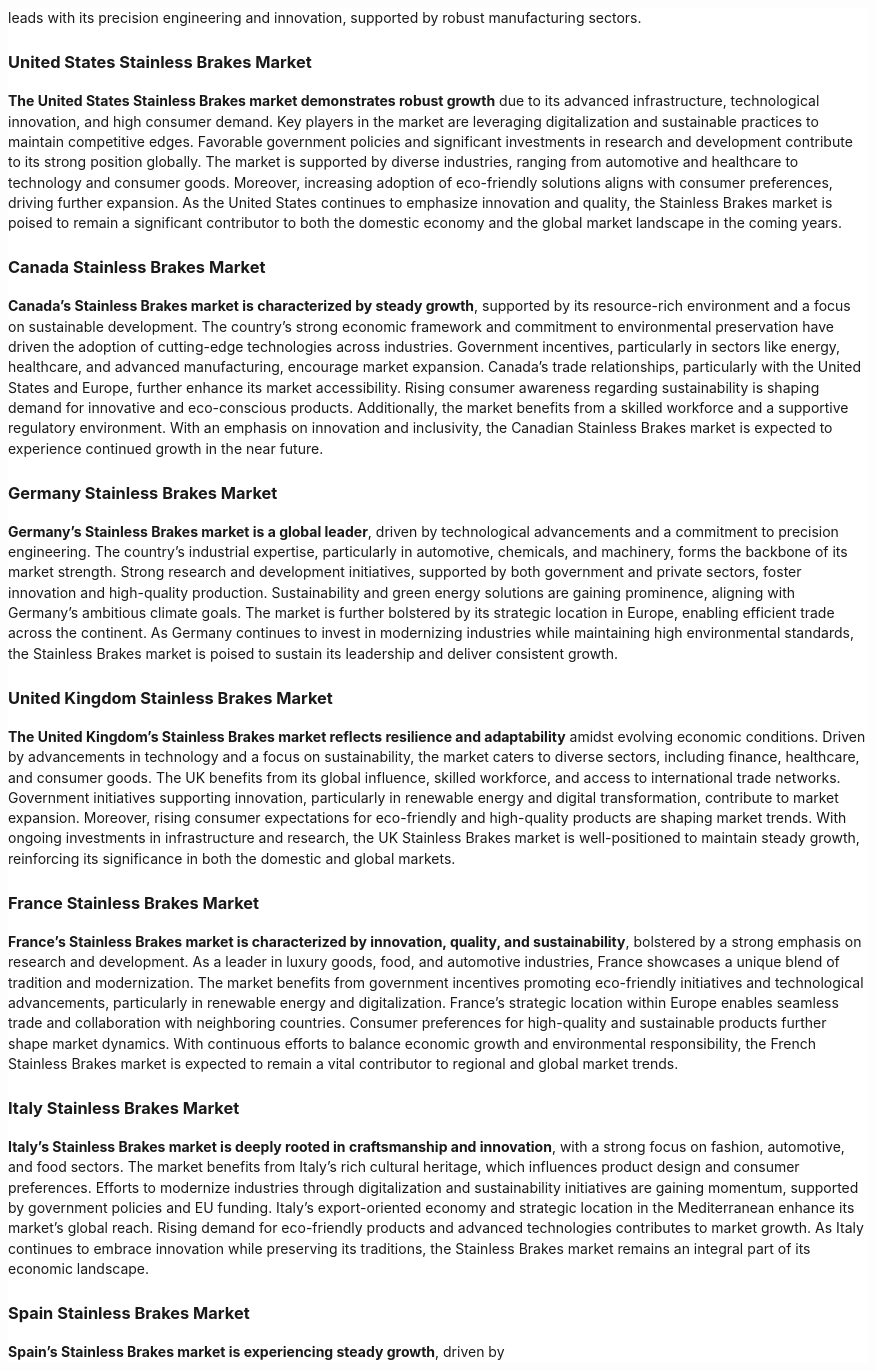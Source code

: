 leads with its precision engineering and innovation, supported by robust manufacturing sectors.</span></em></p></blockquote><h3><strong>United States Stainless Brakes Market</strong></h3><p><strong>The United States Stainless Brakes market demonstrates robust growth</strong> due to its advanced infrastructure, technological innovation, and high consumer demand. Key players in the market are leveraging digitalization and sustainable practices to maintain competitive edges. Favorable government policies and significant investments in research and development contribute to its strong position globally. The market is supported by diverse industries, ranging from automotive and healthcare to technology and consumer goods. Moreover, increasing adoption of eco-friendly solutions aligns with consumer preferences, driving further expansion. As the United States continues to emphasize innovation and quality, the Stainless Brakes market is poised to remain a significant contributor to both the domestic economy and the global market landscape in the coming years.</p><h3><strong>Canada Stainless Brakes Market</strong></h3><p><strong>Canada&rsquo;s Stainless Brakes market is characterized by steady growth</strong>, supported by its resource-rich environment and a focus on sustainable development. The country&rsquo;s strong economic framework and commitment to environmental preservation have driven the adoption of cutting-edge technologies across industries. Government incentives, particularly in sectors like energy, healthcare, and advanced manufacturing, encourage market expansion. Canada&rsquo;s trade relationships, particularly with the United States and Europe, further enhance its market accessibility. Rising consumer awareness regarding sustainability is shaping demand for innovative and eco-conscious products. Additionally, the market benefits from a skilled workforce and a supportive regulatory environment. With an emphasis on innovation and inclusivity, the Canadian Stainless Brakes market is expected to experience continued growth in the near future.</p><h3><strong>Germany Stainless Brakes Market</strong></h3><p><strong>Germany&rsquo;s Stainless Brakes market is a global leader</strong>, driven by technological advancements and a commitment to precision engineering. The country&rsquo;s industrial expertise, particularly in automotive, chemicals, and machinery, forms the backbone of its market strength. Strong research and development initiatives, supported by both government and private sectors, foster innovation and high-quality production. Sustainability and green energy solutions are gaining prominence, aligning with Germany&rsquo;s ambitious climate goals. The market is further bolstered by its strategic location in Europe, enabling efficient trade across the continent. As Germany continues to invest in modernizing industries while maintaining high environmental standards, the Stainless Brakes market is poised to sustain its leadership and deliver consistent growth.</p><h3><strong>United Kingdom Stainless Brakes Market</strong></h3><p><strong>The United Kingdom&rsquo;s Stainless Brakes market reflects resilience and adaptability</strong> amidst evolving economic conditions. Driven by advancements in technology and a focus on sustainability, the market caters to diverse sectors, including finance, healthcare, and consumer goods. The UK benefits from its global influence, skilled workforce, and access to international trade networks. Government initiatives supporting innovation, particularly in renewable energy and digital transformation, contribute to market expansion. Moreover, rising consumer expectations for eco-friendly and high-quality products are shaping market trends. With ongoing investments in infrastructure and research, the UK Stainless Brakes market is well-positioned to maintain steady growth, reinforcing its significance in both the domestic and global markets.</p><h3><strong>France Stainless Brakes Market</strong></h3><p><strong>France&rsquo;s Stainless Brakes market is characterized by innovation, quality, and sustainability</strong>, bolstered by a strong emphasis on research and development. As a leader in luxury goods, food, and automotive industries, France showcases a unique blend of tradition and modernization. The market benefits from government incentives promoting eco-friendly initiatives and technological advancements, particularly in renewable energy and digitalization. France&rsquo;s strategic location within Europe enables seamless trade and collaboration with neighboring countries. Consumer preferences for high-quality and sustainable products further shape market dynamics. With continuous efforts to balance economic growth and environmental responsibility, the French Stainless Brakes market is expected to remain a vital contributor to regional and global market trends.</p><h3><strong>Italy Stainless Brakes Market</strong></h3><p><strong>Italy&rsquo;s Stainless Brakes market is deeply rooted in craftsmanship and innovation</strong>, with a strong focus on fashion, automotive, and food sectors. The market benefits from Italy&rsquo;s rich cultural heritage, which influences product design and consumer preferences. Efforts to modernize industries through digitalization and sustainability initiatives are gaining momentum, supported by government policies and EU funding. Italy&rsquo;s export-oriented economy and strategic location in the Mediterranean enhance its market&rsquo;s global reach. Rising demand for eco-friendly products and advanced technologies contributes to market growth. As Italy continues to embrace innovation while preserving its traditions, the Stainless Brakes market remains an integral part of its economic landscape.</p><h3><strong>Spain Stainless Brakes Market</strong></h3><p><strong>Spain&rsquo;s Stainless Brakes market is experiencing steady growth</strong>, driven by